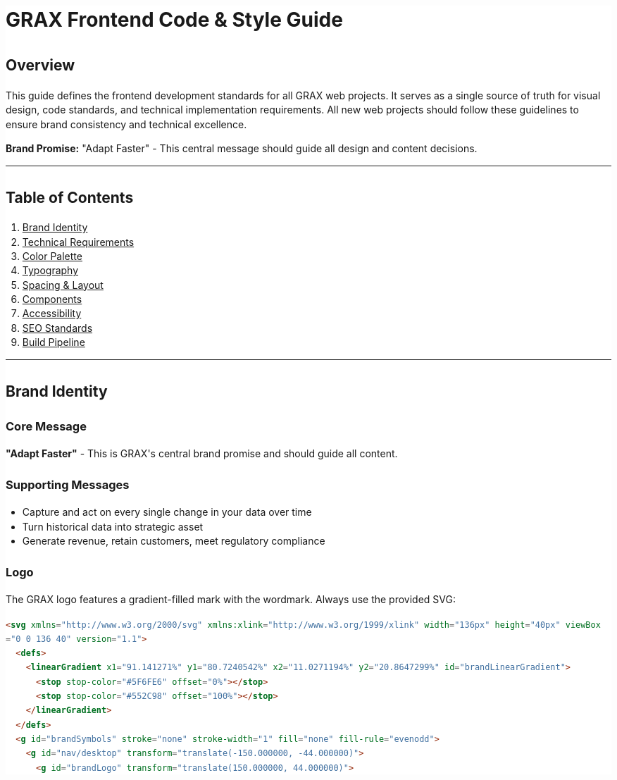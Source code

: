 # GRAX Frontend Code & Style Guide

## Overview

This guide defines the frontend development standards for all GRAX web projects. It serves as a single source of truth for visual design, code standards, and technical implementation requirements. All new web projects should follow these guidelines to ensure brand consistency and technical excellence.

**Brand Promise:** "Adapt Faster" - This central message should guide all design and content decisions.

---

## Table of Contents

1. [Brand Identity](#brand-identity)
2. [Technical Requirements](#technical-requirements)
3. [Color Palette](#color-palette)
4. [Typography](#typography)
5. [Spacing & Layout](#spacing--layout)
6. [Components](#components)
7. [Accessibility](#accessibility)
8. [SEO Standards](#seo-standards)
9. [Build Pipeline](#build-pipeline)

---

## Brand Identity

### Core Message

**"Adapt Faster"** - This is GRAX's central brand promise and should guide all content.

### Supporting Messages

- Capture and act on every single change in your data over time
- Turn historical data into strategic asset
- Generate revenue, retain customers, meet regulatory compliance

### Logo

The GRAX logo features a gradient-filled mark with the wordmark. Always use the provided SVG:

```html
<svg xmlns="http://www.w3.org/2000/svg" xmlns:xlink="http://www.w3.org/1999/xlink" width="136px" height="40px" viewBox="0 0 136 40" version="1.1">
  <defs>
    <linearGradient x1="91.141271%" y1="80.7240542%" x2="11.0271194%" y2="20.8647299%" id="brandLinearGradient">
      <stop stop-color="#5F6FE6" offset="0%"></stop>
      <stop stop-color="#552C98" offset="100%"></stop>
    </linearGradient>
  </defs>
  <g id="brandSymbols" stroke="none" stroke-width="1" fill="none" fill-rule="evenodd">
    <g id="nav/desktop" transform="translate(-150.000000, -44.000000)">
      <g id="brandLogo" transform="translate(150.000000, 44.000000)">
```